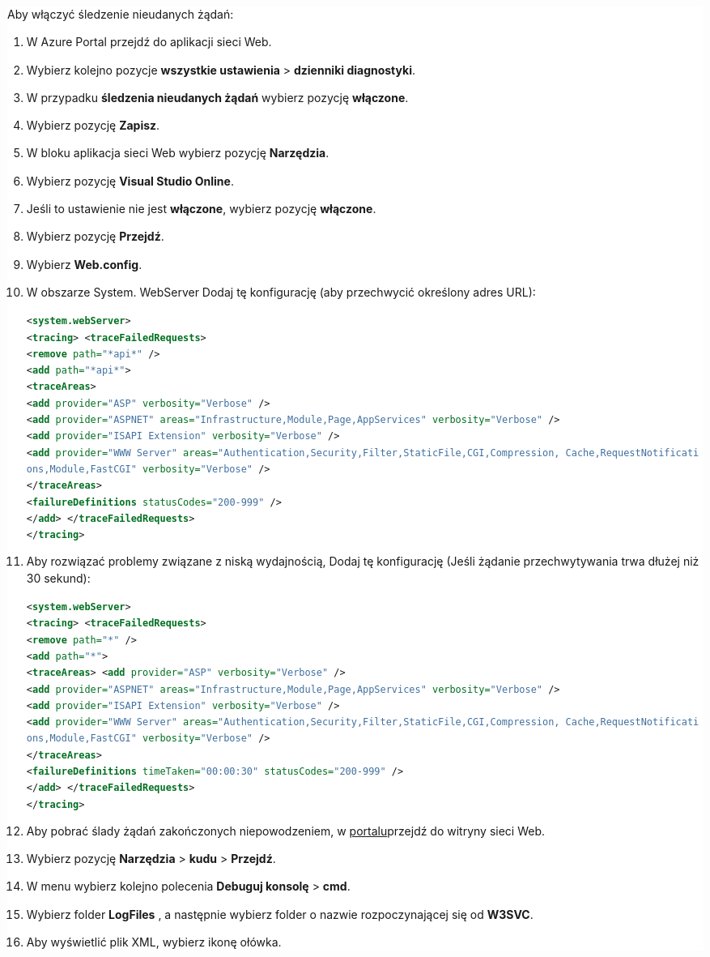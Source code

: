 Aby włączyć śledzenie nieudanych żądań:

1. W Azure Portal przejdź do aplikacji sieci Web.
3. Wybierz kolejno pozycje **wszystkie ustawienia**  >  **dzienniki diagnostyki**.
4. W przypadku **śledzenia nieudanych żądań** wybierz pozycję **włączone**.
5. Wybierz pozycję **Zapisz**.
6. W bloku aplikacja sieci Web wybierz pozycję **Narzędzia**.
7. Wybierz pozycję **Visual Studio Online**.
8. Jeśli to ustawienie nie jest **włączone**, wybierz pozycję **włączone**.
9. Wybierz pozycję **Przejdź**.
10. Wybierz **Web.config**.
11. W obszarze System. WebServer Dodaj tę konfigurację (aby przechwycić określony adres URL):

    ```xml
    <system.webServer>
    <tracing> <traceFailedRequests>
    <remove path="*api*" />
    <add path="*api*">
    <traceAreas>
    <add provider="ASP" verbosity="Verbose" />
    <add provider="ASPNET" areas="Infrastructure,Module,Page,AppServices" verbosity="Verbose" />
    <add provider="ISAPI Extension" verbosity="Verbose" />
    <add provider="WWW Server" areas="Authentication,Security,Filter,StaticFile,CGI,Compression, Cache,RequestNotifications,Module,FastCGI" verbosity="Verbose" />
    </traceAreas>
    <failureDefinitions statusCodes="200-999" />
    </add> </traceFailedRequests>
    </tracing>
    ```
12. Aby rozwiązać problemy związane z niską wydajnością, Dodaj tę konfigurację (Jeśli żądanie przechwytywania trwa dłużej niż 30 sekund):
    ```xml
    <system.webServer>
    <tracing> <traceFailedRequests>
    <remove path="*" />
    <add path="*">
    <traceAreas> <add provider="ASP" verbosity="Verbose" />
    <add provider="ASPNET" areas="Infrastructure,Module,Page,AppServices" verbosity="Verbose" />
    <add provider="ISAPI Extension" verbosity="Verbose" />
    <add provider="WWW Server" areas="Authentication,Security,Filter,StaticFile,CGI,Compression, Cache,RequestNotifications,Module,FastCGI" verbosity="Verbose" />
    </traceAreas>
    <failureDefinitions timeTaken="00:00:30" statusCodes="200-999" />
    </add> </traceFailedRequests>
    </tracing>
    ```
13. Aby pobrać ślady żądań zakończonych niepowodzeniem, w [portalu](https://portal.azure.com)przejdź do witryny sieci Web.
15. Wybierz pozycję **Narzędzia**  >  **kudu**  >  **Przejdź**.
18. W menu wybierz kolejno polecenia **Debuguj konsolę**  >  **cmd**.
19. Wybierz folder **LogFiles** , a następnie wybierz folder o nazwie rozpoczynającej się od **W3SVC**.
20. Aby wyświetlić plik XML, wybierz ikonę ołówka.
